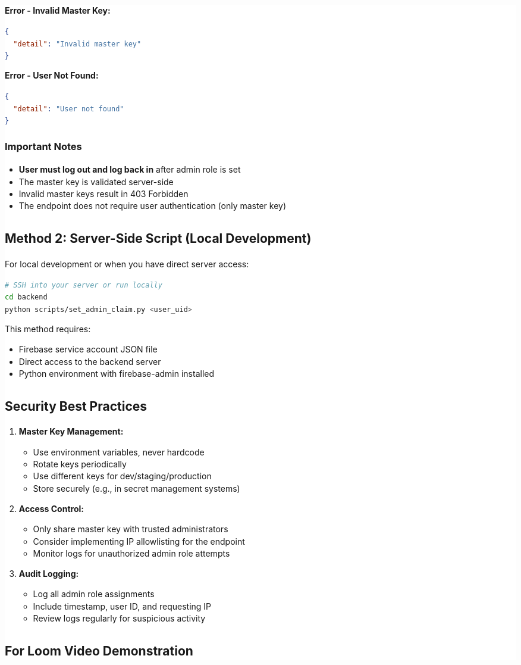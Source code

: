 **Error - Invalid Master Key:**
```json
{
  "detail": "Invalid master key"
}
```

**Error - User Not Found:**
```json
{
  "detail": "User not found"
}
```

### Important Notes

- **User must log out and log back in** after admin role is set
- The master key is validated server-side
- Invalid master keys result in 403 Forbidden
- The endpoint does not require user authentication (only master key)

## Method 2: Server-Side Script (Local Development)

For local development or when you have direct server access:

```bash
# SSH into your server or run locally
cd backend
python scripts/set_admin_claim.py <user_uid>
```

This method requires:
- Firebase service account JSON file
- Direct access to the backend server
- Python environment with firebase-admin installed

## Security Best Practices

1. **Master Key Management:**
   - Use environment variables, never hardcode
   - Rotate keys periodically
   - Use different keys for dev/staging/production
   - Store securely (e.g., in secret management systems)

2. **Access Control:**
   - Only share master key with trusted administrators
   - Consider implementing IP allowlisting for the endpoint
   - Monitor logs for unauthorized admin role attempts

3. **Audit Logging:**
   - Log all admin role assignments
   - Include timestamp, user ID, and requesting IP
   - Review logs regularly for suspicious activity

## For Loom Video Demonstration
